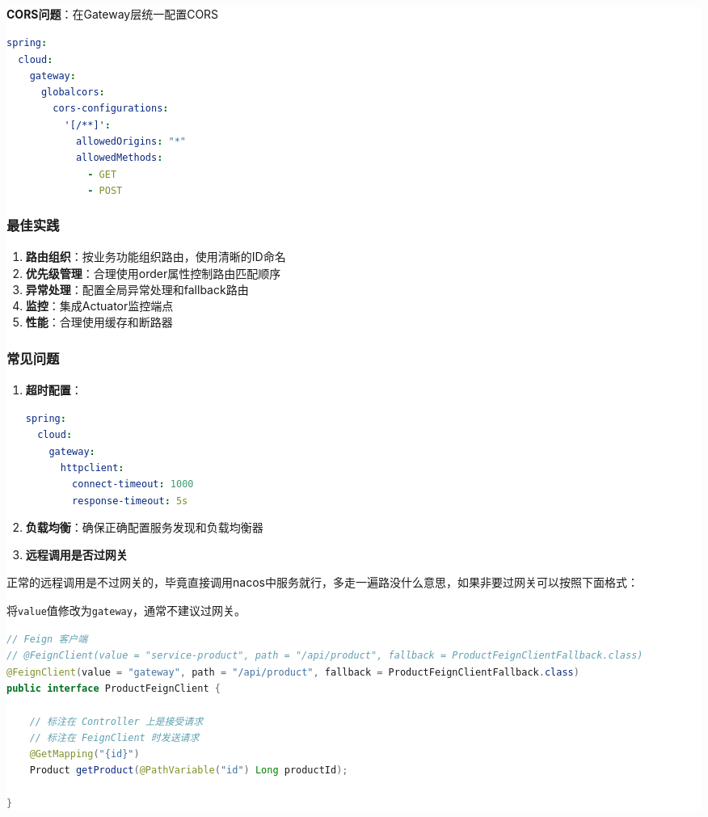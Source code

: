 ```yaml
```

**CORS问题**：在Gateway层统一配置CORS

```yaml
spring:
  cloud:
    gateway:
      globalcors:
        cors-configurations:
          '[/**]':
            allowedOrigins: "*"
            allowedMethods:
              - GET
              - POST
```

### 最佳实践

1. **路由组织**：按业务功能组织路由，使用清晰的ID命名
2. **优先级管理**：合理使用order属性控制路由匹配顺序
3. **异常处理**：配置全局异常处理和fallback路由
4. **监控**：集成Actuator监控端点
5. **性能**：合理使用缓存和断路器

### 常见问题

1. **超时配置**：

   ```yaml
   spring:
     cloud:
       gateway:
         httpclient:
           connect-timeout: 1000
           response-timeout: 5s
   ```

2. **负载均衡**：确保正确配置服务发现和负载均衡器

3. **远程调用是否过网关**

正常的远程调用是不过网关的，毕竟直接调用nacos中服务就行，多走一遍路没什么意思，如果非要过网关可以按照下面格式：

将`value`值修改为`gateway`，通常不建议过网关。

```java
// Feign 客户端
// @FeignClient(value = "service-product", path = "/api/product", fallback = ProductFeignClientFallback.class)
@FeignClient(value = "gateway", path = "/api/product", fallback = ProductFeignClientFallback.class)
public interface ProductFeignClient {

    // 标注在 Controller 上是接受请求
    // 标注在 FeignClient 时发送请求
    @GetMapping("{id}")
    Product getProduct(@PathVariable("id") Long productId);

}
```
